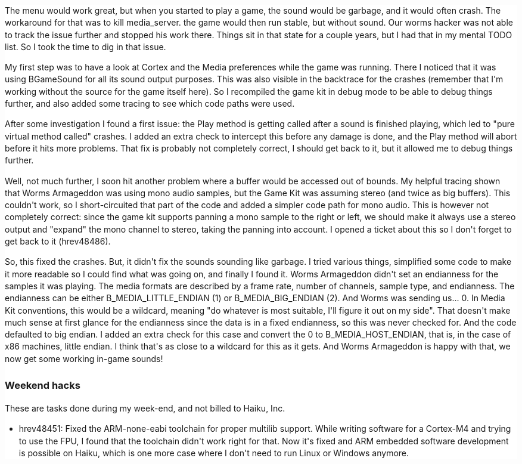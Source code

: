 The menu would work great, but when you started to play a game, the sound would be garbage, and it would often crash. The workaround for that was to kill media_server. the game would then run stable, but without sound. Our worms hacker was not able to track the issue further and stopped his work there. Things sit in that state for a couple years, but I had that in my mental TODO list. So I took the time to dig in that issue.

My first step was to have a look at Cortex and the Media preferences while the game was running. There I noticed that it was using BGameSound for all its sound output purposes. This was also visible in the backtrace for the crashes (remember that I'm working without the source for the game itself here). So I recompiled the game kit in debug mode to be able to debug things further, and also added some tracing to see which code paths were used.

After some investigation I found a first issue: the Play method is getting called after a sound is finished playing, which led to "pure virtual method called" crashes. I added an extra check to intercept this before any damage is done, and the Play method will abort before it hits more problems. That fix is probably not completely correct, I should get back to it, but it allowed me to debug things further.

Well, not much further, I soon hit another problem where a buffer would be accessed out of bounds. My helpful tracing shown that Worms Armageddon was using mono audio samples, but the Game Kit was assuming stereo (and twice as big buffers). This couldn't work, so I short-circuited that part of the code and added a simpler code path for mono audio. This is however not completely correct: since the game kit supports panning a mono sample to the right or left, we should make it always use a stereo output and "expand" the mono channel to stereo, taking the panning into account. I opened a ticket about this so I don't forget to get back to it (hrev48486).

So, this fixed the crashes. But, it didn't fix the sounds sounding like garbage. I tried various things, simplified some code to make it more readable so I could find what was going on, and finally I found it. Worms Armageddon didn't set an endianness for the samples it was playing. The media formats are described by a frame rate, number of channels, sample type, and endianness. The endianness can be either B_MEDIA_LITTLE_ENDIAN (1) or B_MEDIA_BIG_ENDIAN (2). And Worms was sending us... 0. In Media Kit conventions, this would be a wildcard, meaning "do whatever is most suitable, I'll figure it out on my side". That doesn't make much sense at first glance for the endianness since the data is in a fixed endianness, so this was never checked for. And the code defaulted to big endian. I added an extra check for this case and convert the 0 to B_MEDIA_HOST_ENDIAN, that is, in the case of x86 machines, little endian. I think that's as close to a wildcard for this as it gets. And Worms Armageddon is happy with that, we now get some working in-game sounds!

<h3>Weekend hacks</h3>

These are tasks done during my week-end, and not billed to Haiku, Inc.
<ul>
<li>hrev48451: Fixed the ARM-none-eabi toolchain for proper multilib support. While writing software for a Cortex-M4 and trying to use the FPU, I found that the toolchain didn't work right for that. Now it's fixed and ARM embedded software development is possible on Haiku, which is one more case where I don't need to run Linux or Windows anymore.</li>
</ul>